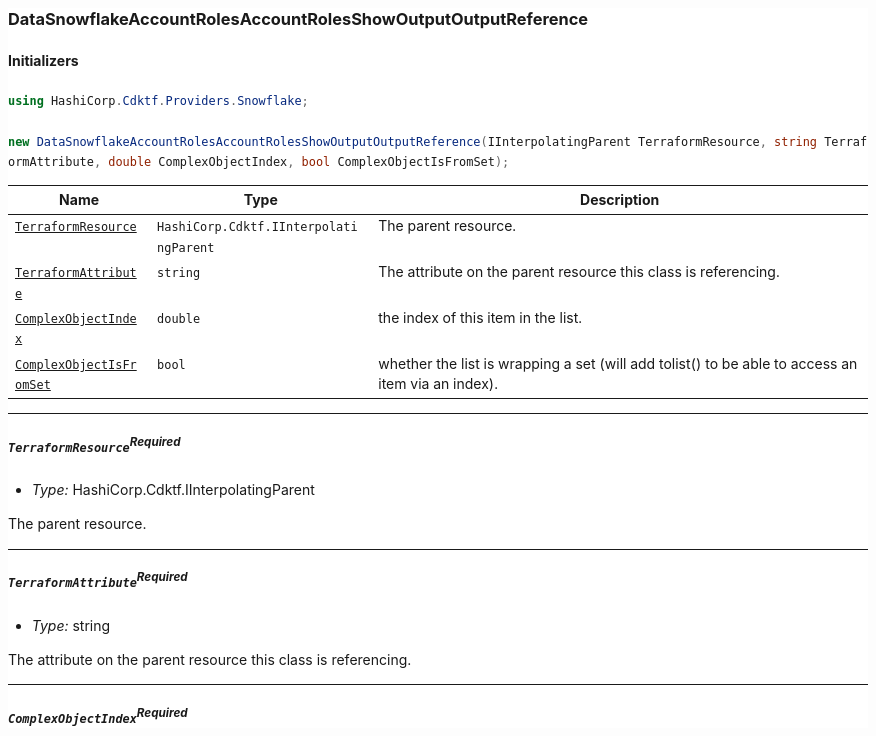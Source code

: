 

### DataSnowflakeAccountRolesAccountRolesShowOutputOutputReference <a name="DataSnowflakeAccountRolesAccountRolesShowOutputOutputReference" id="@cdktf/provider-snowflake.dataSnowflakeAccountRoles.DataSnowflakeAccountRolesAccountRolesShowOutputOutputReference"></a>

#### Initializers <a name="Initializers" id="@cdktf/provider-snowflake.dataSnowflakeAccountRoles.DataSnowflakeAccountRolesAccountRolesShowOutputOutputReference.Initializer"></a>

```csharp
using HashiCorp.Cdktf.Providers.Snowflake;

new DataSnowflakeAccountRolesAccountRolesShowOutputOutputReference(IInterpolatingParent TerraformResource, string TerraformAttribute, double ComplexObjectIndex, bool ComplexObjectIsFromSet);
```

| **Name** | **Type** | **Description** |
| --- | --- | --- |
| <code><a href="#@cdktf/provider-snowflake.dataSnowflakeAccountRoles.DataSnowflakeAccountRolesAccountRolesShowOutputOutputReference.Initializer.parameter.terraformResource">TerraformResource</a></code> | <code>HashiCorp.Cdktf.IInterpolatingParent</code> | The parent resource. |
| <code><a href="#@cdktf/provider-snowflake.dataSnowflakeAccountRoles.DataSnowflakeAccountRolesAccountRolesShowOutputOutputReference.Initializer.parameter.terraformAttribute">TerraformAttribute</a></code> | <code>string</code> | The attribute on the parent resource this class is referencing. |
| <code><a href="#@cdktf/provider-snowflake.dataSnowflakeAccountRoles.DataSnowflakeAccountRolesAccountRolesShowOutputOutputReference.Initializer.parameter.complexObjectIndex">ComplexObjectIndex</a></code> | <code>double</code> | the index of this item in the list. |
| <code><a href="#@cdktf/provider-snowflake.dataSnowflakeAccountRoles.DataSnowflakeAccountRolesAccountRolesShowOutputOutputReference.Initializer.parameter.complexObjectIsFromSet">ComplexObjectIsFromSet</a></code> | <code>bool</code> | whether the list is wrapping a set (will add tolist() to be able to access an item via an index). |

---

##### `TerraformResource`<sup>Required</sup> <a name="TerraformResource" id="@cdktf/provider-snowflake.dataSnowflakeAccountRoles.DataSnowflakeAccountRolesAccountRolesShowOutputOutputReference.Initializer.parameter.terraformResource"></a>

- *Type:* HashiCorp.Cdktf.IInterpolatingParent

The parent resource.

---

##### `TerraformAttribute`<sup>Required</sup> <a name="TerraformAttribute" id="@cdktf/provider-snowflake.dataSnowflakeAccountRoles.DataSnowflakeAccountRolesAccountRolesShowOutputOutputReference.Initializer.parameter.terraformAttribute"></a>

- *Type:* string

The attribute on the parent resource this class is referencing.

---

##### `ComplexObjectIndex`<sup>Required</sup> <a name="ComplexObjectIndex" id="@cdktf/provider-snowflake.dataSnowflakeAccountRoles.DataSnowflakeAccountRolesAccountRolesShowOutputOutputReference.Initializer.parameter.complexObjectIndex"></a>
